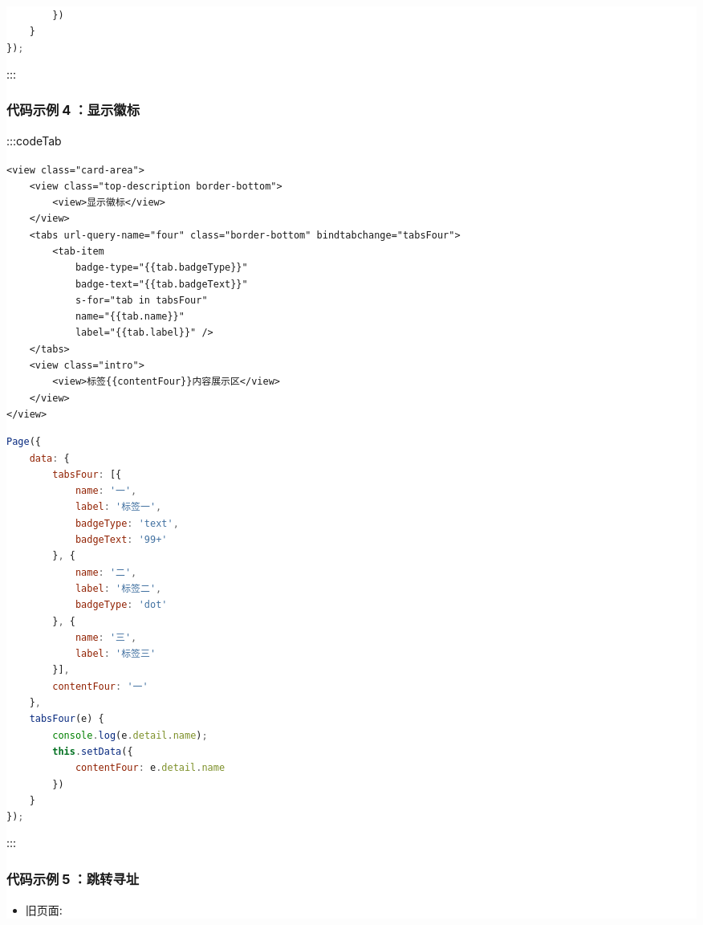 ```js
        })
    }
});
```
:::
###  代码示例 4 ：显示徽标
 
:::codeTab
```swan
<view class="card-area">
    <view class="top-description border-bottom">
        <view>显示徽标</view>
    </view>
    <tabs url-query-name="four" class="border-bottom" bindtabchange="tabsFour">
        <tab-item 
            badge-type="{{tab.badgeType}}"
            badge-text="{{tab.badgeText}}"
            s-for="tab in tabsFour" 
            name="{{tab.name}}" 
            label="{{tab.label}}" />
    </tabs>
    <view class="intro">
        <view>标签{{contentFour}}内容展示区</view>
    </view> 
</view> 
```
 
```js
Page({
    data: {
        tabsFour: [{
            name: '一',
            label: '标签一',
            badgeType: 'text',
            badgeText: '99+'
        }, {
            name: '二',
            label: '标签二',
            badgeType: 'dot'
        }, {
            name: '三',
            label: '标签三'
        }],
        contentFour: '一'
    },
    tabsFour(e) {
        console.log(e.detail.name);
        this.setData({
            contentFour: e.detail.name
        })
    }
});
```
:::
###  代码示例 5 ：跳转寻址
* 旧页面:
 